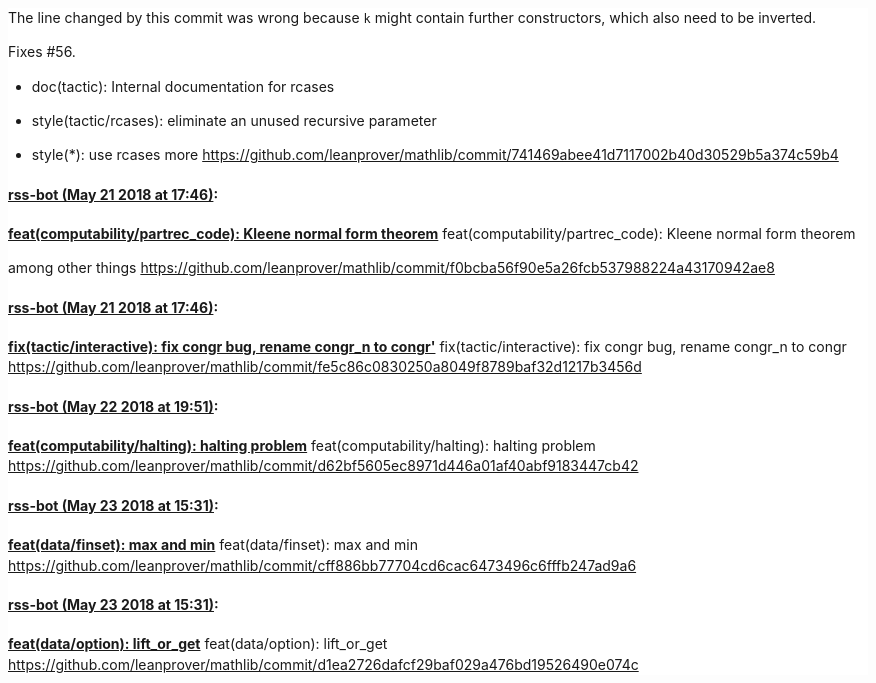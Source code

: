 The line changed by this commit was wrong because `k` might contain
further constructors, which also need to be inverted.

Fixes #56.

* doc(tactic): Internal documentation for rcases

* style(tactic/rcases): eliminate an unused recursive parameter

* style(*): use rcases more
https://github.com/leanprover/mathlib/commit/741469abee41d7117002b40d30529b5a374c59b4

#### [rss-bot (May 21 2018 at 17:46)](https://leanprover.zulipchat.com/#narrow/stream/116290-rss/topic/Recent%20Commits%20to%20mathlib%3Amaster/near/126877887):
**[feat(computability/partrec_code): Kleene normal form theorem](https://github.com/leanprover/mathlib/commit/f0bcba56f90e5a26fcb537988224a43170942ae8)**
feat(computability/partrec_code): Kleene normal form theorem

among other things
https://github.com/leanprover/mathlib/commit/f0bcba56f90e5a26fcb537988224a43170942ae8

#### [rss-bot (May 21 2018 at 17:46)](https://leanprover.zulipchat.com/#narrow/stream/116290-rss/topic/Recent%20Commits%20to%20mathlib%3Amaster/near/126877888):
**[fix(tactic/interactive): fix congr bug, rename congr_n to congr'](https://github.com/leanprover/mathlib/commit/fe5c86c0830250a8049f8789baf32d1217b3456d)**
fix(tactic/interactive): fix congr bug, rename congr_n to congr
https://github.com/leanprover/mathlib/commit/fe5c86c0830250a8049f8789baf32d1217b3456d

#### [rss-bot (May 22 2018 at 19:51)](https://leanprover.zulipchat.com/#narrow/stream/116290-rss/topic/Recent%20Commits%20to%20mathlib%3Amaster/near/126935457):
**[feat(computability/halting): halting problem](https://github.com/leanprover/mathlib/commit/d62bf5605ec8971d446a01af40abf9183447cb42)**
feat(computability/halting): halting problem
https://github.com/leanprover/mathlib/commit/d62bf5605ec8971d446a01af40abf9183447cb42

#### [rss-bot (May 23 2018 at 15:31)](https://leanprover.zulipchat.com/#narrow/stream/116290-rss/topic/Recent%20Commits%20to%20mathlib%3Amaster/near/126976548):
**[feat(data/finset): max and min](https://github.com/leanprover/mathlib/commit/cff886bb77704cd6cac6473496c6fffb247ad9a6)**
feat(data/finset): max and min
https://github.com/leanprover/mathlib/commit/cff886bb77704cd6cac6473496c6fffb247ad9a6

#### [rss-bot (May 23 2018 at 15:31)](https://leanprover.zulipchat.com/#narrow/stream/116290-rss/topic/Recent%20Commits%20to%20mathlib%3Amaster/near/126976549):
**[feat(data/option): lift_or_get](https://github.com/leanprover/mathlib/commit/d1ea2726dafcf29baf029a476bd19526490e074c)**
feat(data/option): lift_or_get
https://github.com/leanprover/mathlib/commit/d1ea2726dafcf29baf029a476bd19526490e074c
